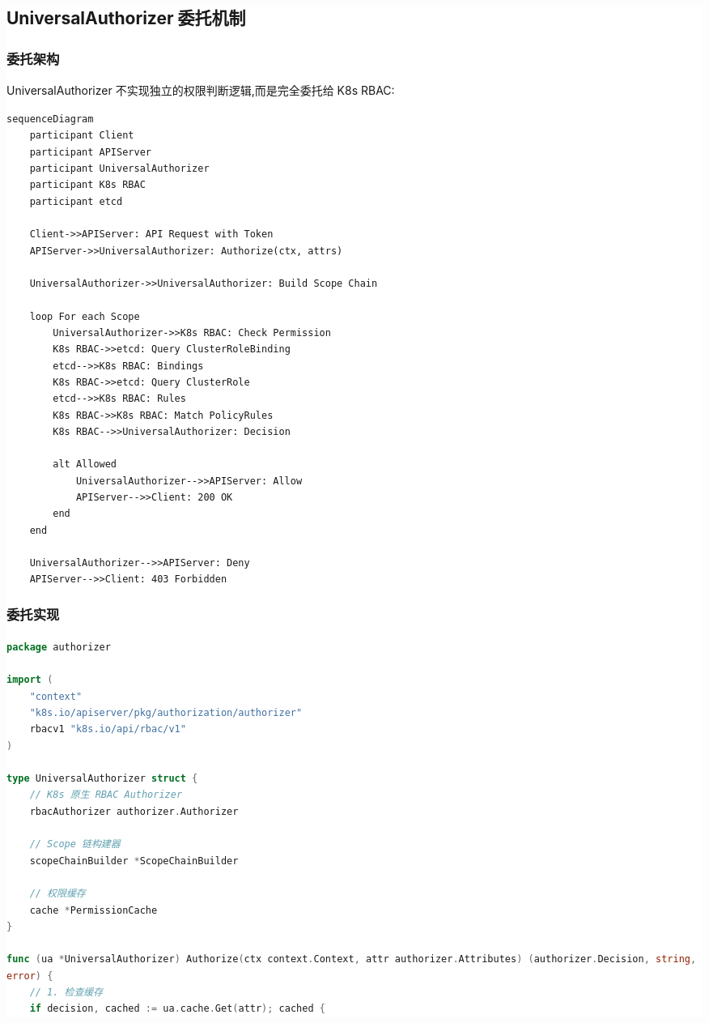 ## UniversalAuthorizer 委托机制

### 委托架构

UniversalAuthorizer 不实现独立的权限判断逻辑,而是完全委托给 K8s RBAC:

```mermaid
sequenceDiagram
    participant Client
    participant APIServer
    participant UniversalAuthorizer
    participant K8s RBAC
    participant etcd

    Client->>APIServer: API Request with Token
    APIServer->>UniversalAuthorizer: Authorize(ctx, attrs)

    UniversalAuthorizer->>UniversalAuthorizer: Build Scope Chain

    loop For each Scope
        UniversalAuthorizer->>K8s RBAC: Check Permission
        K8s RBAC->>etcd: Query ClusterRoleBinding
        etcd-->>K8s RBAC: Bindings
        K8s RBAC->>etcd: Query ClusterRole
        etcd-->>K8s RBAC: Rules
        K8s RBAC->>K8s RBAC: Match PolicyRules
        K8s RBAC-->>UniversalAuthorizer: Decision

        alt Allowed
            UniversalAuthorizer-->>APIServer: Allow
            APIServer-->>Client: 200 OK
        end
    end

    UniversalAuthorizer-->>APIServer: Deny
    APIServer-->>Client: 403 Forbidden
```

### 委托实现

```go
package authorizer

import (
    "context"
    "k8s.io/apiserver/pkg/authorization/authorizer"
    rbacv1 "k8s.io/api/rbac/v1"
)

type UniversalAuthorizer struct {
    // K8s 原生 RBAC Authorizer
    rbacAuthorizer authorizer.Authorizer

    // Scope 链构建器
    scopeChainBuilder *ScopeChainBuilder

    // 权限缓存
    cache *PermissionCache
}

func (ua *UniversalAuthorizer) Authorize(ctx context.Context, attr authorizer.Attributes) (authorizer.Decision, string, error) {
    // 1. 检查缓存
    if decision, cached := ua.cache.Get(attr); cached {
```